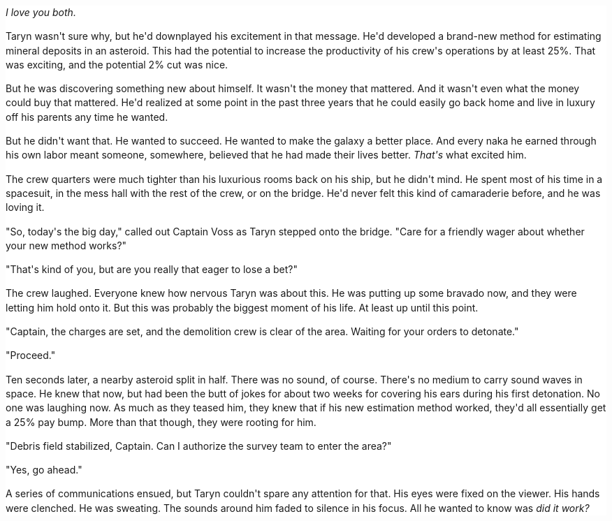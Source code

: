 *I love you both.*

Taryn wasn't sure why, but he'd downplayed his excitement in that
message. He'd developed a brand-new method for estimating mineral
deposits in an asteroid. This had the potential to increase the
productivity of his crew's operations by at least 25%. That was
exciting, and the potential 2% cut was nice.

But he was discovering something new about himself. It wasn't the money
that mattered. And it wasn't even what the money could buy that
mattered. He'd realized at some point in the past three years that he
could easily go back home and live in luxury off his parents any time he
wanted.

But he didn't want that. He wanted to succeed. He wanted to make the
galaxy a better place. And every naka he earned through his own labor
meant someone, somewhere, believed that he had made their lives better.
*That's* what excited him.

The crew quarters were much tighter than his luxurious rooms back on his
ship, but he didn't mind. He spent most of his time in a spacesuit, in
the mess hall with the rest of the crew, or on the bridge. He'd never
felt this kind of camaraderie before, and he was loving it.

"So, today's the big day," called out Captain Voss as Taryn stepped onto
the bridge. "Care for a friendly wager about whether your new method
works?"

"That's kind of you, but are you really that eager to lose a bet?"

The crew laughed. Everyone knew how nervous Taryn was about this. He was
putting up some bravado now, and they were letting him hold onto it. But
this was probably the biggest moment of his life. At least up until this
point.

"Captain, the charges are set, and the demolition crew is clear of the
area. Waiting for your orders to detonate."

"Proceed."

Ten seconds later, a nearby asteroid split in half. There was no sound,
of course. There's no medium to carry sound waves in space. He knew that
now, but had been the butt of jokes for about two weeks for covering his
ears during his first detonation. No one was laughing now. As much as
they teased him, they knew that if his new estimation method worked,
they'd all essentially get a 25% pay bump. More than that though, they were
rooting for him.

"Debris field stabilized, Captain. Can I authorize the survey team to
enter the area?"

"Yes, go ahead."

A series of communications ensued, but Taryn couldn't spare any
attention for that. His eyes were fixed on the viewer. His hands were
clenched. He was sweating. The sounds around him faded to silence in his focus. All he
wanted to know was *did it work?*
